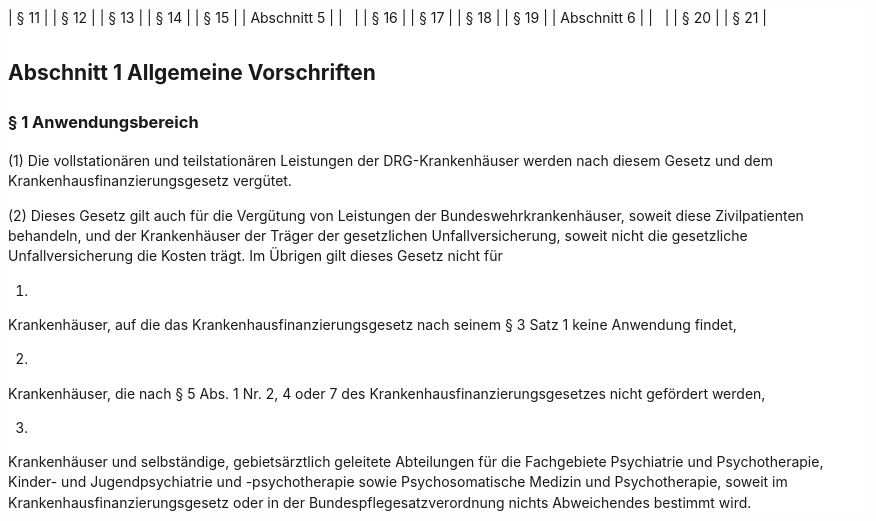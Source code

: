 | § 11        |
| § 12        |
| § 13        |
| § 14        |
| § 15        |
| Abschnitt 5 |
|             |
| § 16        |
| § 17        |
| § 18        |
| § 19        |
| Abschnitt 6 |
|             |
| § 20        |
| § 21        |

Abschnitt 1 Allgemeine Vorschriften
-----------------------------------

### 

### § 1 Anwendungsbereich

(1) Die vollstationären und teilstationären Leistungen der DRG-Krankenhäuser werden nach diesem Gesetz und dem Krankenhausfinanzierungsgesetz vergütet.

(2) Dieses Gesetz gilt auch für die Vergütung von Leistungen der Bundeswehrkrankenhäuser, soweit diese Zivilpatienten behandeln, und der Krankenhäuser der Träger der gesetzlichen Unfallversicherung, soweit nicht die gesetzliche Unfallversicherung die Kosten trägt. Im Übrigen gilt dieses Gesetz nicht für

1.  
Krankenhäuser, auf die das Krankenhausfinanzierungsgesetz nach seinem § 3 Satz 1 keine Anwendung findet,

2.  
Krankenhäuser, die nach § 5 Abs. 1 Nr. 2, 4 oder 7 des Krankenhausfinanzierungsgesetzes nicht gefördert werden,

3.  
Krankenhäuser und selbständige, gebietsärztlich geleitete Abteilungen für die Fachgebiete Psychiatrie und Psychotherapie, Kinder- und Jugendpsychiatrie und -psychotherapie sowie Psychosomatische Medizin und Psychotherapie, soweit im Krankenhausfinanzierungsgesetz oder in der Bundespflegesatzverordnung nichts Abweichendes bestimmt wird.

